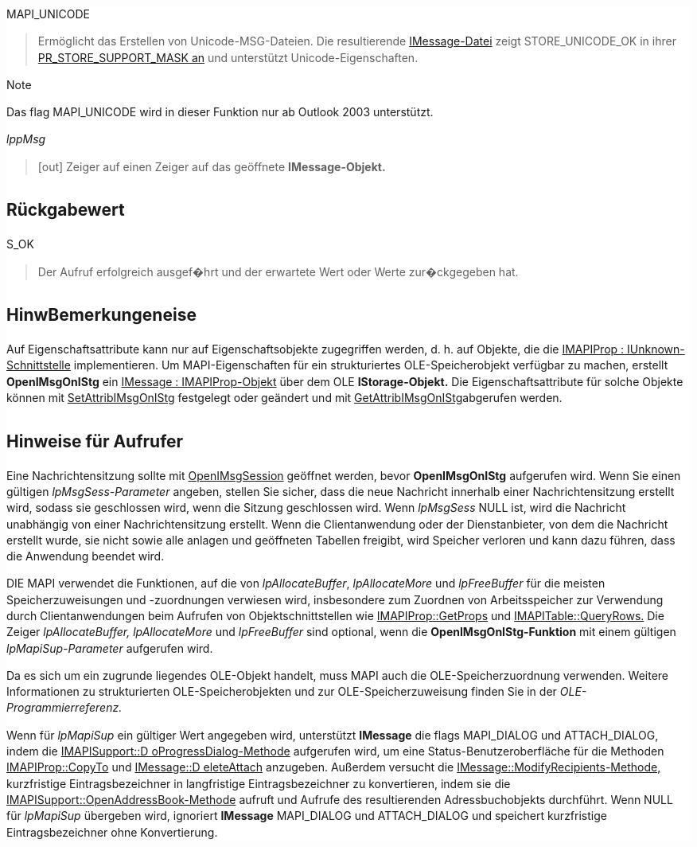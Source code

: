 MAPI_UNICODE
  
> Ermöglicht das Erstellen von Unicode-MSG-Dateien. Die resultierende [IMessage-Datei](imessageimapiprop.md) zeigt STORE_UNICODE_OK in ihrer [PR_STORE_SUPPORT_MASK an](pidtagstoresupportmask-canonical-property.md) und unterstützt Unicode-Eigenschaften. 
    
  > [!NOTE]
  > Das flag MAPI_UNICODE wird in dieser Funktion nur ab Outlook 2003 unterstützt. 
  
_lppMsg_
  
> [out] Zeiger auf einen Zeiger auf das geöffnete **IMessage-Objekt.** 
    
## <a name="return-value"></a>Rückgabewert

S_OK 
  
> Der Aufruf erfolgreich ausgef�hrt und der erwartete Wert oder Werte zur�ckgegeben hat.
    
## <a name="remarks"></a>HinwBemerkungeneise

Auf Eigenschaftsattribute kann nur auf Eigenschaftsobjekte zugegriffen werden, d. h. auf Objekte, die die [IMAPIProp : IUnknown-Schnittstelle](imapipropiunknown.md) implementieren. Um MAPI-Eigenschaften für ein strukturiertes OLE-Speicherobjekt verfügbar zu machen, erstellt **OpenIMsgOnIStg** ein [IMessage : IMAPIProp-Objekt](imessageimapiprop.md) über dem OLE **IStorage-Objekt.** Die Eigenschaftsattribute für solche Objekte können mit [SetAttribIMsgOnIStg](setattribimsgonistg.md) festgelegt oder geändert und mit [GetAttribIMsgOnIStg](getattribimsgonistg.md)abgerufen werden. 
  
## <a name="notes-to-callers"></a>Hinweise für Aufrufer

Eine Nachrichtensitzung sollte mit [OpenIMsgSession](openimsgsession.md) geöffnet werden, bevor **OpenIMsgOnIStg** aufgerufen wird. Wenn Sie einen gültigen  _lpMsgSess-Parameter_ angeben, stellen Sie sicher, dass die neue Nachricht innerhalb einer Nachrichtensitzung erstellt wird, sodass sie geschlossen wird, wenn die Sitzung geschlossen wird. Wenn  _lpMsgSess_ NULL ist, wird die Nachricht unabhängig von einer Nachrichtensitzung erstellt. Wenn die Clientanwendung oder der Dienstanbieter, von dem die Nachricht erstellt wurde, sie nicht sowie alle anlagen und geöffneten Tabellen freigibt, wird Speicher verloren und kann dazu führen, dass die Anwendung beendet wird. 
  
DIE MAPI verwendet die Funktionen, auf die von _lpAllocateBuffer_, _lpAllocateMore_ und _lpFreeBuffer_ für die meisten Speicherzuweisungen und -zuordnungen verwiesen wird, insbesondere zum Zuordnen von Arbeitsspeicher zur Verwendung durch Clientanwendungen beim Aufrufen von Objektschnittstellen wie [IMAPIProp::GetProps](imapiprop-getprops.md) und [IMAPITable::QueryRows.](imapitable-queryrows.md) Die Zeiger  _lpAllocateBuffer,_  _lpAllocateMore_ und  _lpFreeBuffer_ sind optional, wenn die **OpenIMsgOnIStg-Funktion** mit einem gültigen  _lpMapiSup-Parameter_ aufgerufen wird. 
  
Da es sich um ein zugrunde liegendes OLE-Objekt handelt, muss MAPI auch die OLE-Speicherzuordnung verwenden. Weitere Informationen zu strukturierten OLE-Speicherobjekten und zur OLE-Speicherzuweisung finden Sie in der _OLE-Programmierreferenz._ 
  
Wenn für  _lpMapiSup_ ein gültiger Wert angegeben wird, unterstützt **IMessage** die flags MAPI_DIALOG und ATTACH_DIALOG, indem die [IMAPISupport::D oProgressDialog-Methode](imapisupport-doprogressdialog.md) aufgerufen wird, um eine Status-Benutzeroberfläche für die Methoden [IMAPIProp::CopyTo](imapiprop-copyto.md) und [IMessage::D eleteAttach](imessage-deleteattach.md) anzugeben. Außerdem versucht die [IMessage::ModifyRecipients-Methode,](imessage-modifyrecipients.md) kurzfristige Eintragsbezeichner in langfristige Eintragsbezeichner zu konvertieren, indem sie die [IMAPISupport::OpenAddressBook-Methode](imapisupport-openaddressbook.md) aufruft und Aufrufe des resultierenden Adressbuchobjekts durchführt. Wenn NULL für  _lpMapiSup_ übergeben wird, ignoriert **IMessage** MAPI_DIALOG und ATTACH_DIALOG und speichert kurzfristige Eintragsbezeichner ohne Konvertierung. 
  